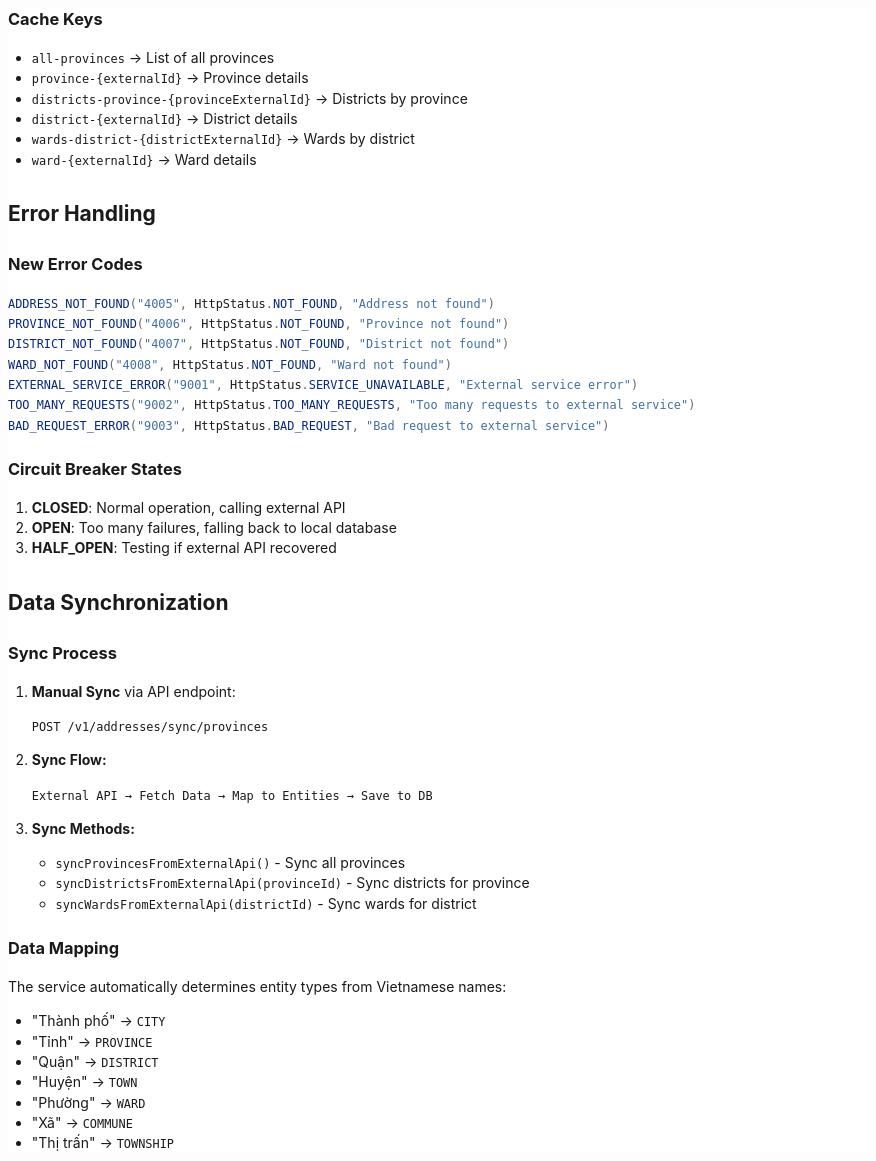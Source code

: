 ### Cache Keys

- `all-provinces` → List of all provinces
- `province-{externalId}` → Province details
- `districts-province-{provinceExternalId}` → Districts by province
- `district-{externalId}` → District details
- `wards-district-{districtExternalId}` → Wards by district
- `ward-{externalId}` → Ward details

## Error Handling

### New Error Codes

```java
ADDRESS_NOT_FOUND("4005", HttpStatus.NOT_FOUND, "Address not found")
PROVINCE_NOT_FOUND("4006", HttpStatus.NOT_FOUND, "Province not found")
DISTRICT_NOT_FOUND("4007", HttpStatus.NOT_FOUND, "District not found")
WARD_NOT_FOUND("4008", HttpStatus.NOT_FOUND, "Ward not found")
EXTERNAL_SERVICE_ERROR("9001", HttpStatus.SERVICE_UNAVAILABLE, "External service error")
TOO_MANY_REQUESTS("9002", HttpStatus.TOO_MANY_REQUESTS, "Too many requests to external service")
BAD_REQUEST_ERROR("9003", HttpStatus.BAD_REQUEST, "Bad request to external service")
```

### Circuit Breaker States

1. **CLOSED**: Normal operation, calling external API
2. **OPEN**: Too many failures, falling back to local database
3. **HALF_OPEN**: Testing if external API recovered

## Data Synchronization

### Sync Process

1. **Manual Sync** via API endpoint:
   ```
   POST /v1/addresses/sync/provinces
   ```

2. **Sync Flow:**
   ```
   External API → Fetch Data → Map to Entities → Save to DB
   ```

3. **Sync Methods:**
   - `syncProvincesFromExternalApi()` - Sync all provinces
   - `syncDistrictsFromExternalApi(provinceId)` - Sync districts for province
   - `syncWardsFromExternalApi(districtId)` - Sync wards for district

### Data Mapping

The service automatically determines entity types from Vietnamese names:
- "Thành phố" → `CITY`
- "Tỉnh" → `PROVINCE`
- "Quận" → `DISTRICT`
- "Huyện" → `TOWN`
- "Phường" → `WARD`
- "Xã" → `COMMUNE`
- "Thị trấn" → `TOWNSHIP`
